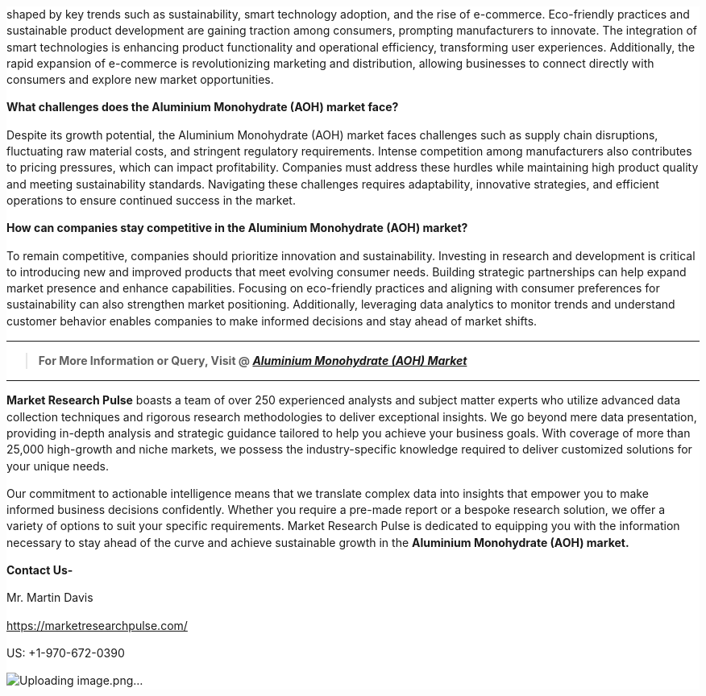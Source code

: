 shaped by key trends such as sustainability, smart technology adoption, and the rise of e-commerce. Eco-friendly practices and sustainable product development are gaining traction among consumers, prompting manufacturers to innovate. The integration of smart technologies is enhancing product functionality and operational efficiency, transforming user experiences. Additionally, the rapid expansion of e-commerce is revolutionizing marketing and distribution, allowing businesses to connect directly with consumers and explore new market opportunities.</p><p><strong>What challenges does the Aluminium Monohydrate (AOH) market face?</strong></p><p>Despite its growth potential, the Aluminium Monohydrate (AOH) market faces challenges such as supply chain disruptions, fluctuating raw material costs, and stringent regulatory requirements. Intense competition among manufacturers also contributes to pricing pressures, which can impact profitability. Companies must address these hurdles while maintaining high product quality and meeting sustainability standards. Navigating these challenges requires adaptability, innovative strategies, and efficient operations to ensure continued success in the market.</p><p><strong>How can companies stay competitive in the Aluminium Monohydrate (AOH) market?</strong></p><p>To remain competitive, companies should prioritize innovation and sustainability. Investing in research and development is critical to introducing new and improved products that meet evolving consumer needs. Building strategic partnerships can help expand market presence and enhance capabilities. Focusing on eco-friendly practices and aligning with consumer preferences for sustainability can also strengthen market positioning. Additionally, leveraging data analytics to monitor trends and understand customer behavior enables companies to make informed decisions and stay ahead of market shifts.</p><hr /><blockquote><p><strong>For More Information or Query, Visit @&nbsp;<em><a href="https://marketresearchpulse.com/report/103992/aluminium-monohydrate-aoh-market?utm_source=Linkedin&utm_medium=027">Aluminium Monohydrate (AOH) Market</a></em></strong></p></blockquote><hr /><p><strong>Market Research Pulse</strong> boasts a team of over 250 experienced analysts and subject matter experts who utilize advanced data collection techniques and rigorous research methodologies to deliver exceptional insights. We go beyond mere data presentation, providing in-depth analysis and strategic guidance tailored to help you achieve your business goals. With coverage of more than 25,000 high-growth and niche markets, we possess the industry-specific knowledge required to deliver customized solutions for your unique needs.</p><p>Our commitment to actionable intelligence means that we translate complex data into insights that empower you to make informed business decisions confidently. Whether you require a pre-made report or a bespoke research solution, we offer a variety of options to suit your specific requirements. Market Research Pulse is dedicated to equipping you with the information necessary to stay ahead of the curve and achieve sustainable growth in the <strong>Aluminium Monohydrate (AOH) market.</strong></p><p><strong>Contact Us-</strong></p><p>Mr. Martin Davis</p><p>https://marketresearchpulse.com/</p><p>US: +1-970-672-0390</p>
![Uploading image.png…]()
